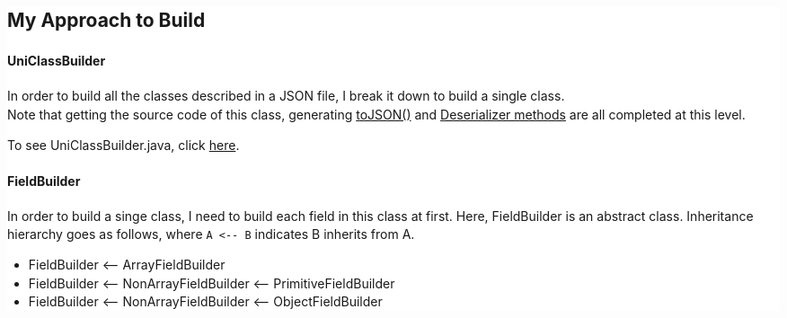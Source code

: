 ## My Approach to Build
#### UniClassBuilder
In order to build all the classes described in a JSON file, I break it down to build a single class.<br/>
Note that getting the source code of this class, generating [toJSON()](https://gitlab.oit.duke.edu/yz545/yz545-json-651/-/blob/master/README.md#serialization) and [Deserializer methods](https://gitlab.oit.duke.edu/yz545/yz545-json-651/-/blob/master/README.md#deserialization) are all completed at this level.

To see UniClassBuilder.java, click [here](src/main/java/edu/duke/ece651/classbuilder/UniClassBuilder.java).

#### FieldBuilder
In order to build a singe class, I need to build each field in this class at first. Here, FieldBuilder is an abstract class. Inheritance hierarchy goes as follows, where `A <-- B` indicates B inherits from A.
- FieldBuilder <-- ArrayFieldBuilder
- FieldBuilder <-- NonArrayFieldBuilder <-- PrimitiveFieldBuilder
- FieldBuilder <-- NonArrayFieldBuilder <-- ObjectFieldBuilder
